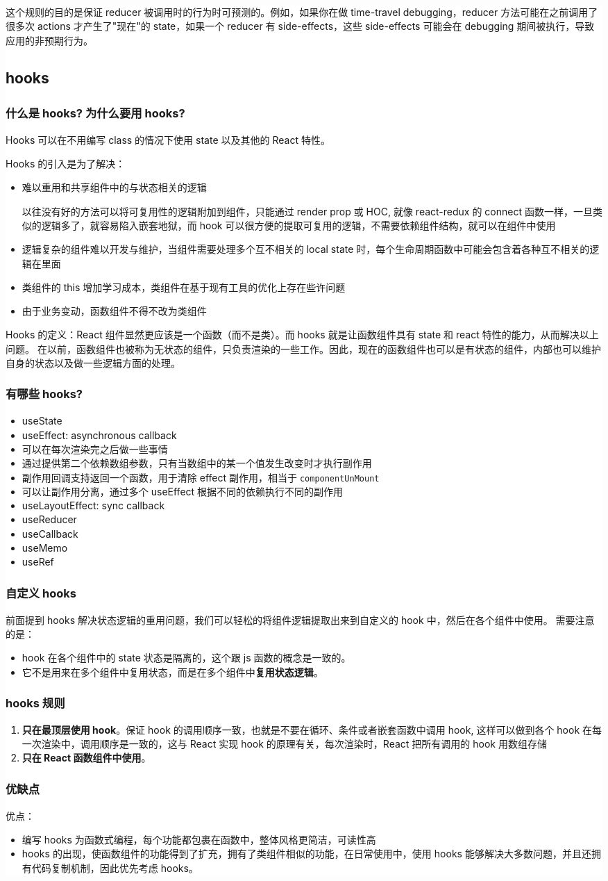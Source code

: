 这个规则的目的是保证 reducer 被调用时的行为时可预测的。例如，如果你在做 time-travel debugging，reducer 方法可能在之前调用了很多次 actions 才产生了"现在"的 state，如果一个 reducer 有 side-effects，这些 side-effects 可能会在 debugging 期间被执行，导致应用的非预期行为。
    

## hooks
### 什么是 hooks? 为什么要用 hooks?
Hooks 可以在不用编写 class 的情况下使用 state 以及其他的 React 特性。

Hooks 的引入是为了解决：

- 难以重用和共享组件中的与状态相关的逻辑

    以往没有好的方法可以将可复用性的逻辑附加到组件，只能通过 render prop 或 HOC, 就像 react-redux 的 connect 函数一样，一旦类似的逻辑多了，就容易陷入嵌套地狱，而 hook 可以很方便的提取可复用的逻辑，不需要依赖组件结构，就可以在组件中使用
    
- 逻辑复杂的组件难以开发与维护，当组件需要处理多个互不相关的 local state 时，每个生命周期函数中可能会包含着各种互不相关的逻辑在里面
- 类组件的 this 增加学习成本，类组件在基于现有工具的优化上存在些许问题
- 由于业务变动，函数组件不得不改为类组件

Hooks 的定义：React 组件显然更应该是一个函数（而不是类）。而 hooks 就是让函数组件具有 state 和 react 特性的能力，从而解决以上问题。
在以前，函数组件也被称为无状态的组件，只负责渲染的一些工作。因此，现在的函数组件也可以是有状态的组件，内部也可以维护自身的状态以及做一些逻辑方面的处理。

### 有哪些 hooks?
- useState
- useEffect: asynchronous callback
 - 可以在每次渲染完之后做一些事情
 - 通过提供第二个依赖数组参数，只有当数组中的某一个值发生改变时才执行副作用
 - 副作用回调支持返回一个函数，用于清除 effect 副作用，相当于 `componentUnMount`
 - 可以让副作用分离，通过多个 useEffect 根据不同的依赖执行不同的副作用
- useLayoutEffect: sync callback
- useReducer
- useCallback
- useMemo
- useRef

### 自定义 hooks
前面提到 hooks 解决状态逻辑的重用问题，我们可以轻松的将组件逻辑提取出来到自定义的 hook 中，然后在各个组件中使用。
需要注意的是：

- hook 在各个组件中的 state 状态是隔离的，这个跟 js 函数的概念是一致的。
- 它不是用来在多个组件中复用状态，而是在多个组件中**复用状态逻辑**。

### hooks 规则
1. **只在最顶层使用 hook**。保证 hook 的调用顺序一致，也就是不要在循环、条件或者嵌套函数中调用 hook, 这样可以做到各个 hook 在每一次渲染中，调用顺序是一致的，这与 React 实现 hook 的原理有关，每次渲染时，React 把所有调用的 hook 用数组存储
2. **只在 React 函数组件中使用**。

### 优缺点
优点：

- 编写 hooks 为函数式编程，每个功能都包裹在函数中，整体风格更简洁，可读性高
- hooks 的出现，使函数组件的功能得到了扩充，拥有了类组件相似的功能，在日常使用中，使用 hooks 能够解决大多数问题，并且还拥有代码复制机制，因此优先考虑 hooks。
